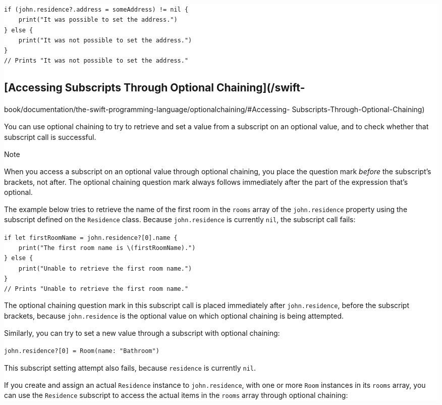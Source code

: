     
    
    if (john.residence?.address = someAddress) != nil {
        print("It was possible to set the address.")
    } else {
        print("It was not possible to set the address.")
    }
    // Prints "It was not possible to set the address."
    

## [Accessing Subscripts Through Optional Chaining](/swift-
book/documentation/the-swift-programming-language/optionalchaining/#Accessing-
Subscripts-Through-Optional-Chaining)

You can use optional chaining to try to retrieve and set a value from a
subscript on an optional value, and to check whether that subscript call is
successful.

Note

When you access a subscript on an optional value through optional chaining,
you place the question mark _before_ the subscript’s brackets, not after. The
optional chaining question mark always follows immediately after the part of
the expression that’s optional.

The example below tries to retrieve the name of the first room in the `rooms`
array of the `john.residence` property using the subscript defined on the
`Residence` class. Because `john.residence` is currently `nil`, the subscript
call fails:

    
    
    if let firstRoomName = john.residence?[0].name {
        print("The first room name is \(firstRoomName).")
    } else {
        print("Unable to retrieve the first room name.")
    }
    // Prints "Unable to retrieve the first room name."
    

The optional chaining question mark in this subscript call is placed
immediately after `john.residence`, before the subscript brackets, because
`john.residence` is the optional value on which optional chaining is being
attempted.

Similarly, you can try to set a new value through a subscript with optional
chaining:

    
    
    john.residence?[0] = Room(name: "Bathroom")
    

This subscript setting attempt also fails, because `residence` is currently
`nil`.

If you create and assign an actual `Residence` instance to `john.residence`,
with one or more `Room` instances in its `rooms` array, you can use the
`Residence` subscript to access the actual items in the `rooms` array through
optional chaining:
